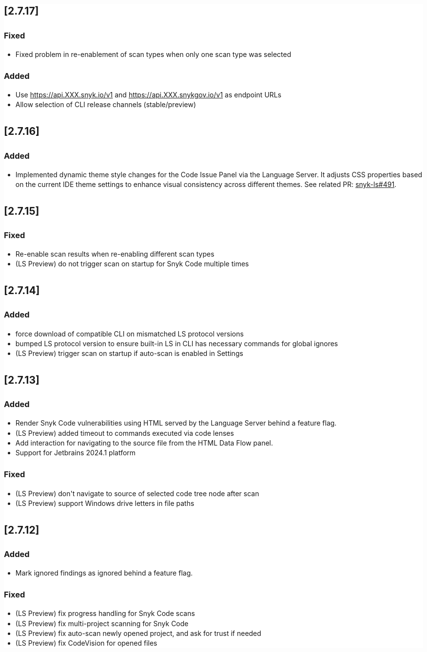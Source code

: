## [2.7.17]
### Fixed
- Fixed problem in re-enablement of scan types when only one scan type was selected

### Added
- Use https://api.XXX.snyk.io/v1 and https://api.XXX.snykgov.io/v1 as endpoint URLs
- Allow selection of CLI release channels (stable/preview)

## [2.7.16]
### Added
- Implemented dynamic theme style changes for the Code Issue Panel via the Language Server. It adjusts CSS properties based on the current IDE theme settings to enhance visual consistency across different themes. See related PR: [snyk-ls#491](https://github.com/snyk/snyk-ls/pull/491).

## [2.7.15]
### Fixed
- Re-enable scan results when re-enabling different scan types
- (LS Preview) do not trigger scan on startup for Snyk Code multiple times

## [2.7.14]
### Added
- force download of compatible CLI on mismatched LS protocol versions
- bumped LS protocol version to ensure built-in LS in CLI has necessary commands for global ignores
- (LS Preview) trigger scan on startup if auto-scan is enabled in Settings

## [2.7.13]
### Added
- Render Snyk Code vulnerabilities using HTML served by the Language Server behind a feature flag.
- (LS Preview) added timeout to commands executed via code lenses
- Add interaction for navigating to the source file from the HTML Data Flow panel.
- Support for Jetbrains 2024.1 platform

### Fixed
- (LS Preview) don't navigate to source of selected code tree node after scan
- (LS Preview) support Windows drive letters in file paths

## [2.7.12]
### Added
- Mark ignored findings as ignored behind a feature flag.

### Fixed
- (LS Preview) fix progress handling for Snyk Code scans
- (LS Preview) fix multi-project scanning for Snyk Code
- (LS Preview) fix auto-scan newly opened project, and ask for trust if needed
- (LS Preview) fix CodeVision for opened files
